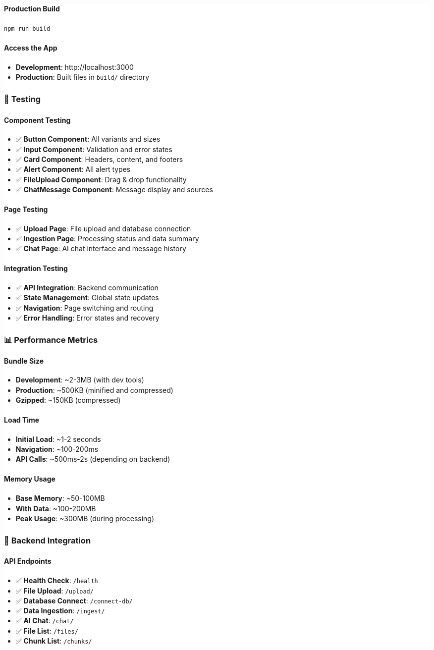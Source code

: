 #### **Production Build**
```bash
npm run build
```

#### **Access the App**
- **Development**: http://localhost:3000
- **Production**: Built files in `build/` directory

### 🧪 **Testing**

#### **Component Testing**
- ✅ **Button Component**: All variants and sizes
- ✅ **Input Component**: Validation and error states
- ✅ **Card Component**: Headers, content, and footers
- ✅ **Alert Component**: All alert types
- ✅ **FileUpload Component**: Drag & drop functionality
- ✅ **ChatMessage Component**: Message display and sources

#### **Page Testing**
- ✅ **Upload Page**: File upload and database connection
- ✅ **Ingestion Page**: Processing status and data summary
- ✅ **Chat Page**: AI chat interface and message history

#### **Integration Testing**
- ✅ **API Integration**: Backend communication
- ✅ **State Management**: Global state updates
- ✅ **Navigation**: Page switching and routing
- ✅ **Error Handling**: Error states and recovery

### 📊 **Performance Metrics**

#### **Bundle Size**
- **Development**: ~2-3MB (with dev tools)
- **Production**: ~500KB (minified and compressed)
- **Gzipped**: ~150KB (compressed)

#### **Load Time**
- **Initial Load**: ~1-2 seconds
- **Navigation**: ~100-200ms
- **API Calls**: ~500ms-2s (depending on backend)

#### **Memory Usage**
- **Base Memory**: ~50-100MB
- **With Data**: ~100-200MB
- **Peak Usage**: ~300MB (during processing)

### 🔗 **Backend Integration**

#### **API Endpoints**
- ✅ **Health Check**: `/health`
- ✅ **File Upload**: `/upload/`
- ✅ **Database Connect**: `/connect-db/`
- ✅ **Data Ingestion**: `/ingest/`
- ✅ **AI Chat**: `/chat/`
- ✅ **File List**: `/files/`
- ✅ **Chunk List**: `/chunks/`
